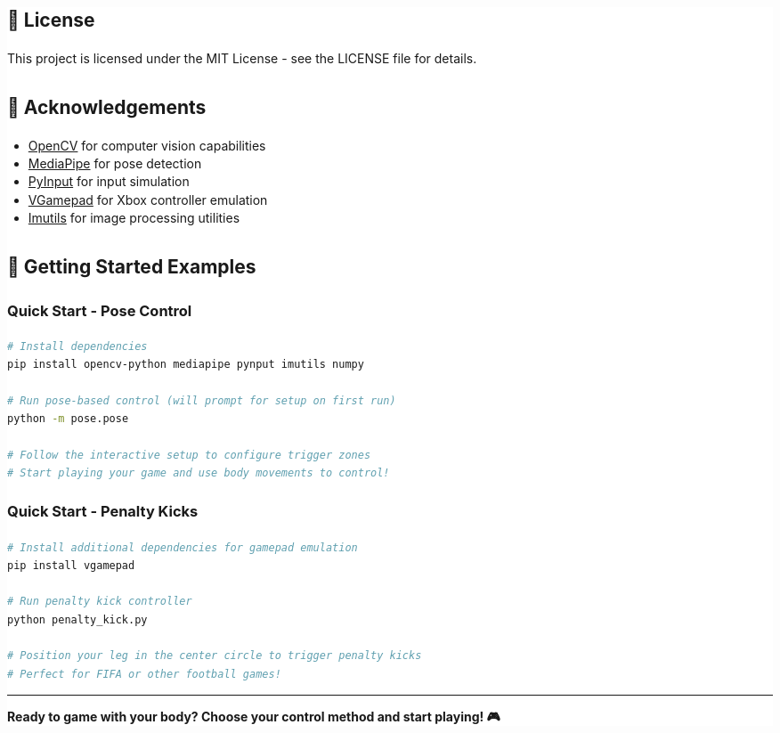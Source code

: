 ## 📝 License

This project is licensed under the MIT License - see the LICENSE file for details.

## 🙏 Acknowledgements

- [OpenCV](https://opencv.org/) for computer vision capabilities
- [MediaPipe](https://mediapipe.dev/) for pose detection
- [PyInput](https://github.com/moses-palmer/pynput) for input simulation
- [VGamepad](https://github.com/yannbouteiller/vgamepad) for Xbox controller emulation
- [Imutils](https://github.com/PyImageSearch/imutils) for image processing utilities

## 🚀 Getting Started Examples

### Quick Start - Pose Control
```bash
# Install dependencies
pip install opencv-python mediapipe pynput imutils numpy

# Run pose-based control (will prompt for setup on first run)
python -m pose.pose

# Follow the interactive setup to configure trigger zones
# Start playing your game and use body movements to control!
```

### Quick Start - Penalty Kicks
```bash
# Install additional dependencies for gamepad emulation
pip install vgamepad

# Run penalty kick controller
python penalty_kick.py

# Position your leg in the center circle to trigger penalty kicks
# Perfect for FIFA or other football games!
```

---

**Ready to game with your body? Choose your control method and start playing! 🎮**
